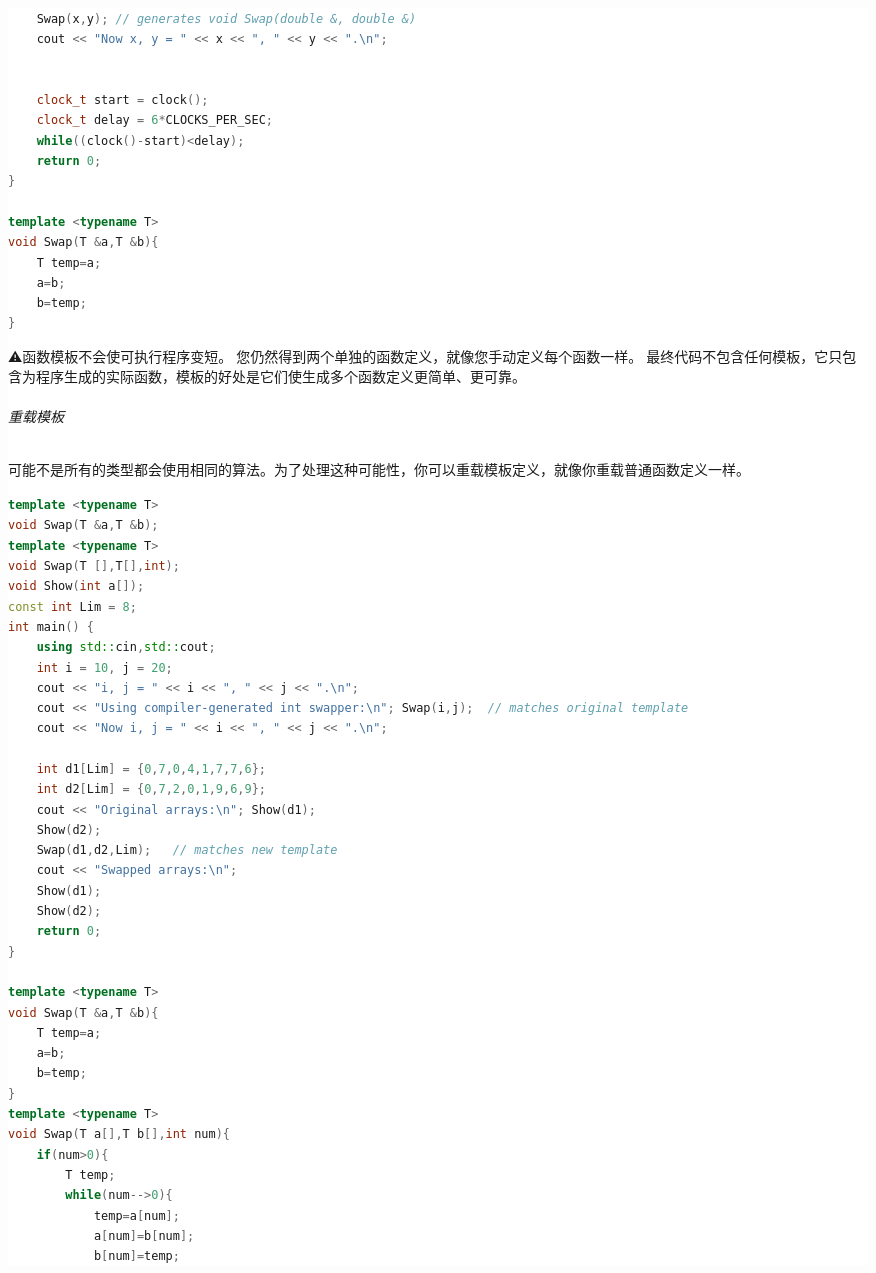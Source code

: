 ```c++
    Swap(x,y); // generates void Swap(double &, double &)
    cout << "Now x, y = " << x << ", " << y << ".\n";


    clock_t start = clock();
    clock_t delay = 6*CLOCKS_PER_SEC;
    while((clock()-start)<delay);
    return 0;
}

template <typename T>
void Swap(T &a,T &b){
    T temp=a;
    a=b;
    b=temp;
}
```

:warning:函数模板不会使可执行程序变短。 您仍然得到两个单独的函数定义，就像您手动定义每个函数一样。 最终代码不包含任何模板，它只包含为程序生成的实际函数，模板的好处是它们使生成多个函数定义更简单、更可靠。



###### 重载模板

可能不是所有的类型都会使用相同的算法。为了处理这种可能性，你可以重载模板定义，就像你重载普通函数定义一样。

```c++
template <typename T>
void Swap(T &a,T &b);
template <typename T>
void Swap(T [],T[],int);
void Show(int a[]);
const int Lim = 8;
int main() {
    using std::cin,std::cout;
    int i = 10, j = 20;
    cout << "i, j = " << i << ", " << j << ".\n";
    cout << "Using compiler-generated int swapper:\n"; Swap(i,j);  // matches original template
    cout << "Now i, j = " << i << ", " << j << ".\n";

    int d1[Lim] = {0,7,0,4,1,7,7,6};
    int d2[Lim] = {0,7,2,0,1,9,6,9};
    cout << "Original arrays:\n"; Show(d1);
    Show(d2);
    Swap(d1,d2,Lim);   // matches new template
    cout << "Swapped arrays:\n";
    Show(d1);
    Show(d2);
    return 0;
}

template <typename T>
void Swap(T &a,T &b){
    T temp=a;
    a=b;
    b=temp;
}
template <typename T>
void Swap(T a[],T b[],int num){
    if(num>0){
        T temp;
        while(num-->0){
            temp=a[num];
            a[num]=b[num];
            b[num]=temp;
```